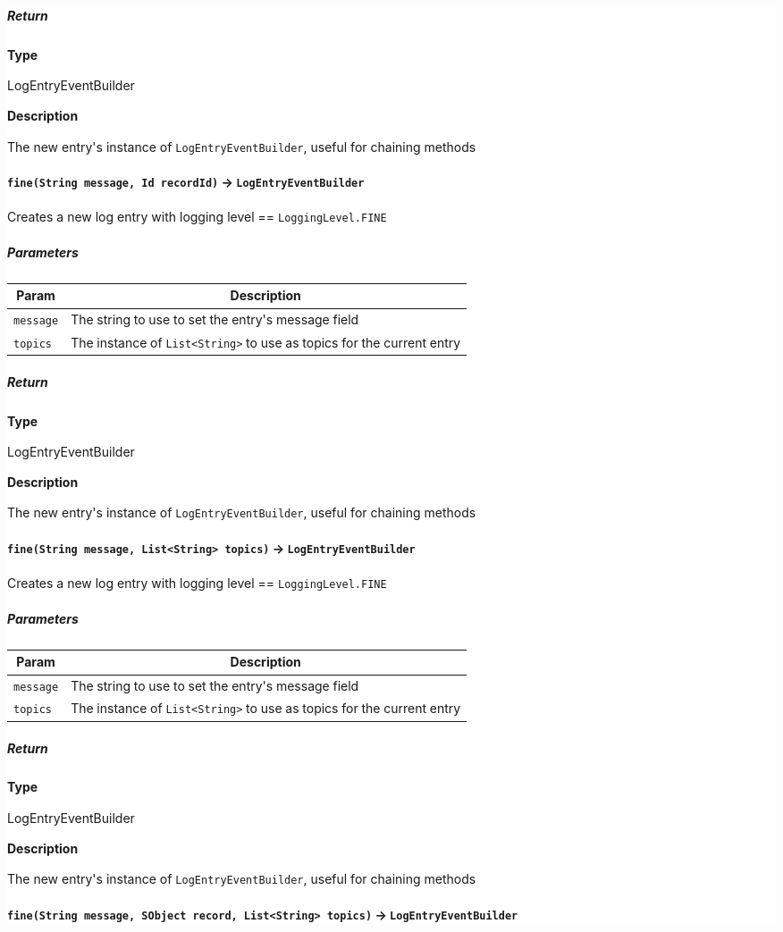 ##### Return

**Type**

LogEntryEventBuilder

**Description**

The new entry's instance of `LogEntryEventBuilder`, useful for chaining methods

#### `fine(String message, Id recordId)` → `LogEntryEventBuilder`

Creates a new log entry with logging level == `LoggingLevel.FINE`

##### Parameters

| Param     | Description                                                           |
| --------- | --------------------------------------------------------------------- |
| `message` | The string to use to set the entry's message field                    |
| `topics`  | The instance of `List<String>` to use as topics for the current entry |

##### Return

**Type**

LogEntryEventBuilder

**Description**

The new entry's instance of `LogEntryEventBuilder`, useful for chaining methods

#### `fine(String message, List<String> topics)` → `LogEntryEventBuilder`

Creates a new log entry with logging level == `LoggingLevel.FINE`

##### Parameters

| Param     | Description                                                           |
| --------- | --------------------------------------------------------------------- |
| `message` | The string to use to set the entry's message field                    |
| `topics`  | The instance of `List<String>` to use as topics for the current entry |

##### Return

**Type**

LogEntryEventBuilder

**Description**

The new entry's instance of `LogEntryEventBuilder`, useful for chaining methods

#### `fine(String message, SObject record, List<String> topics)` → `LogEntryEventBuilder`
